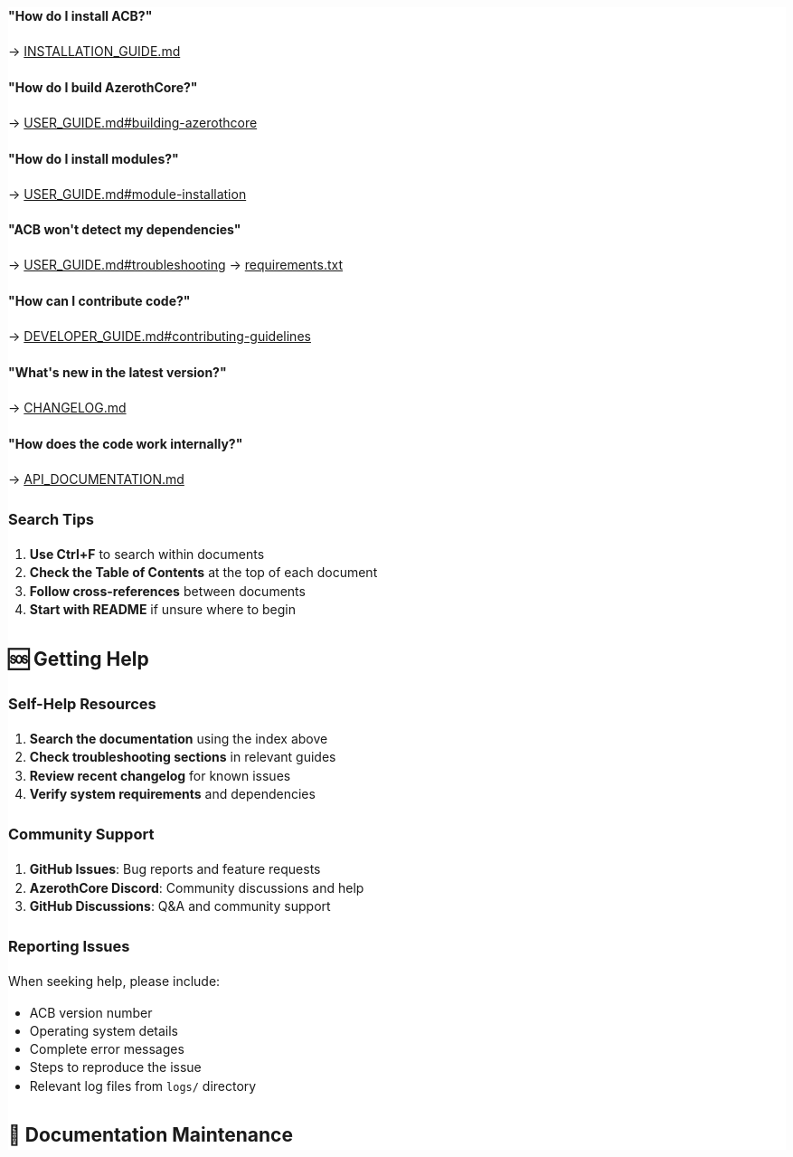 #### "How do I install ACB?"
→ [INSTALLATION_GUIDE.md](INSTALLATION_GUIDE.md)

#### "How do I build AzerothCore?"
→ [USER_GUIDE.md#building-azerothcore](USER_GUIDE.md#building-azerothcore)

#### "How do I install modules?"
→ [USER_GUIDE.md#module-installation](USER_GUIDE.md#module-installation)

#### "ACB won't detect my dependencies"
→ [USER_GUIDE.md#troubleshooting](USER_GUIDE.md#troubleshooting)
→ [requirements.txt](requirements.txt#troubleshooting-dependencies)

#### "How can I contribute code?"
→ [DEVELOPER_GUIDE.md#contributing-guidelines](DEVELOPER_GUIDE.md#contributing-guidelines)

#### "What's new in the latest version?"
→ [CHANGELOG.md](CHANGELOG.md)

#### "How does the code work internally?"
→ [API_DOCUMENTATION.md](API_DOCUMENTATION.md)

### Search Tips
1. **Use Ctrl+F** to search within documents
2. **Check the Table of Contents** at the top of each document
3. **Follow cross-references** between documents
4. **Start with README** if unsure where to begin

## 🆘 Getting Help

### Self-Help Resources
1. **Search the documentation** using the index above
2. **Check troubleshooting sections** in relevant guides
3. **Review recent changelog** for known issues
4. **Verify system requirements** and dependencies

### Community Support
1. **GitHub Issues**: Bug reports and feature requests
2. **AzerothCore Discord**: Community discussions and help
3. **GitHub Discussions**: Q&A and community support

### Reporting Issues
When seeking help, please include:
- ACB version number
- Operating system details
- Complete error messages
- Steps to reproduce the issue
- Relevant log files from `logs/` directory

## 📝 Documentation Maintenance
